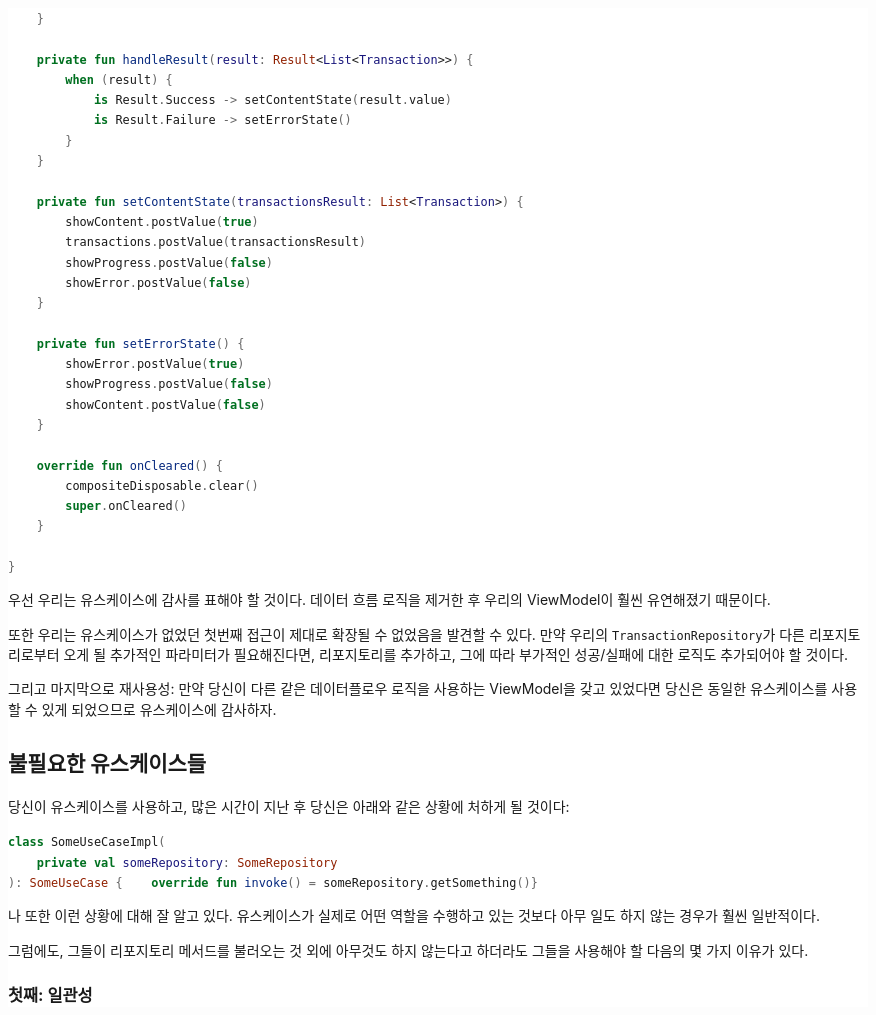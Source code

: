 ```kotlin
    }

    private fun handleResult(result: Result<List<Transaction>>) {
        when (result) {
            is Result.Success -> setContentState(result.value)
            is Result.Failure -> setErrorState()
        }
    }

    private fun setContentState(transactionsResult: List<Transaction>) {
        showContent.postValue(true)
        transactions.postValue(transactionsResult)
        showProgress.postValue(false)
        showError.postValue(false)
    }

    private fun setErrorState() {
        showError.postValue(true)
        showProgress.postValue(false)
        showContent.postValue(false)
    }

    override fun onCleared() {
        compositeDisposable.clear()
        super.onCleared()
    }

}
```

우선 우리는 유스케이스에 감사를 표해야 할 것이다. 데이터 흐름 로직을 제거한 후 우리의 ViewModel이 훨씬 유연해졌기 때문이다.

또한 우리는 유스케이스가 없었던 첫번째 접근이 제대로 확장될 수 없었음을 발견할 수 있다. 만약 우리의 `TransactionRepository`가 다른 리포지토리로부터 오게 될 추가적인 파라미터가 필요해진다면, 리포지토리를 추가하고, 그에 따라 부가적인 성공/실패에 대한 로직도 추가되어야 할 것이다.

그리고 마지막으로 재사용성: 만약 당신이 다른 같은 데이터플로우 로직을 사용하는 ViewModel을 갖고 있었다면 당신은 동일한 유스케이스를 사용할 수 있게 되었으므로 유스케이스에 감사하자.

## 불필요한 유스케이스들

당신이 유스케이스를 사용하고, 많은 시간이 지난 후 당신은 아래와 같은 상황에 처하게 될 것이다:

```kotlin
class SomeUseCaseImpl(
    private val someRepository: SomeRepository
): SomeUseCase {    override fun invoke() = someRepository.getSomething()}
```

나 또한 이런 상황에 대해 잘 알고 있다. 유스케이스가 실제로 어떤 역할을 수행하고 있는 것보다 아무 일도 하지 않는 경우가 훨씬 일반적이다.

그럼에도, 그들이 리포지토리 메서드를 불러오는 것 외에 아무것도 하지 않는다고 하더라도 그들을 사용해야 할 다음의 몇 가지 이유가 있다.

### 첫째: 일관성
